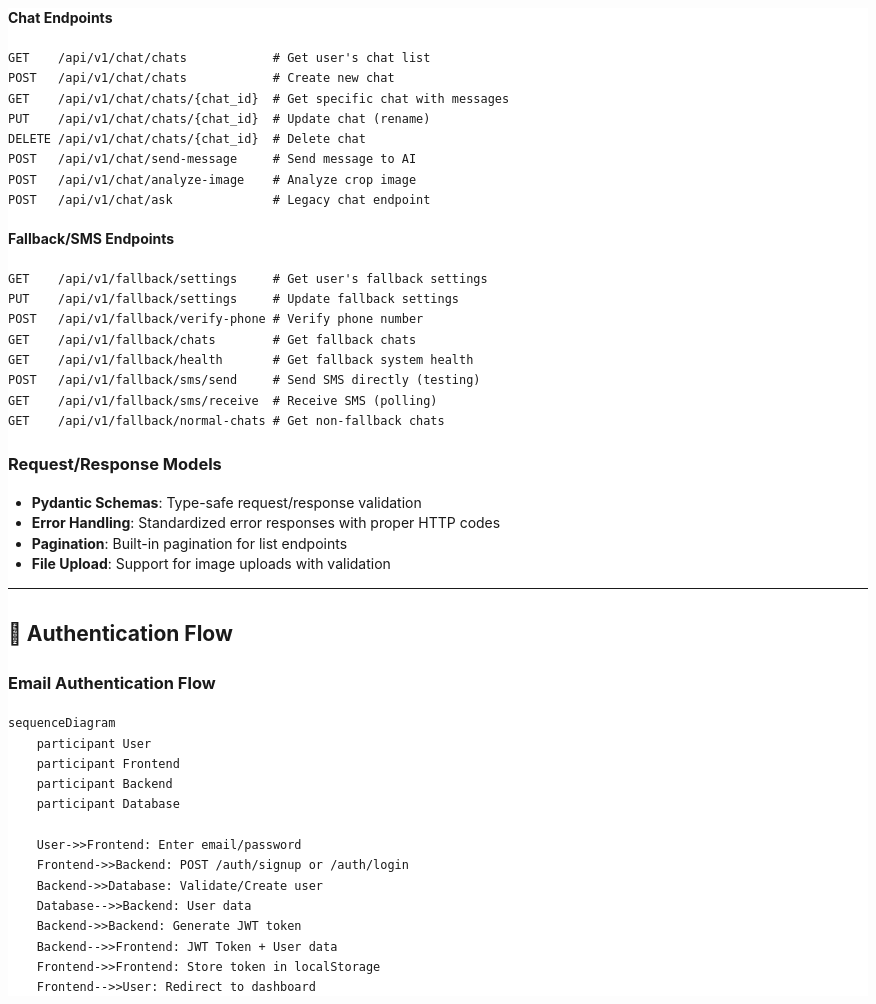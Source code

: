 #### **Chat Endpoints**
```
GET    /api/v1/chat/chats            # Get user's chat list
POST   /api/v1/chat/chats            # Create new chat
GET    /api/v1/chat/chats/{chat_id}  # Get specific chat with messages
PUT    /api/v1/chat/chats/{chat_id}  # Update chat (rename)
DELETE /api/v1/chat/chats/{chat_id}  # Delete chat
POST   /api/v1/chat/send-message     # Send message to AI
POST   /api/v1/chat/analyze-image    # Analyze crop image
POST   /api/v1/chat/ask              # Legacy chat endpoint
```

#### **Fallback/SMS Endpoints**
```
GET    /api/v1/fallback/settings     # Get user's fallback settings
PUT    /api/v1/fallback/settings     # Update fallback settings
POST   /api/v1/fallback/verify-phone # Verify phone number
GET    /api/v1/fallback/chats        # Get fallback chats
GET    /api/v1/fallback/health       # Get fallback system health
POST   /api/v1/fallback/sms/send     # Send SMS directly (testing)
GET    /api/v1/fallback/sms/receive  # Receive SMS (polling)
GET    /api/v1/fallback/normal-chats # Get non-fallback chats
```

### **Request/Response Models**
- **Pydantic Schemas**: Type-safe request/response validation
- **Error Handling**: Standardized error responses with proper HTTP codes
- **Pagination**: Built-in pagination for list endpoints
- **File Upload**: Support for image uploads with validation

---

## 🔐 Authentication Flow

### **Email Authentication Flow**
```mermaid
sequenceDiagram
    participant User
    participant Frontend
    participant Backend
    participant Database

    User->>Frontend: Enter email/password
    Frontend->>Backend: POST /auth/signup or /auth/login
    Backend->>Database: Validate/Create user
    Database-->>Backend: User data
    Backend->>Backend: Generate JWT token
    Backend-->>Frontend: JWT Token + User data
    Frontend->>Frontend: Store token in localStorage
    Frontend-->>User: Redirect to dashboard
```
